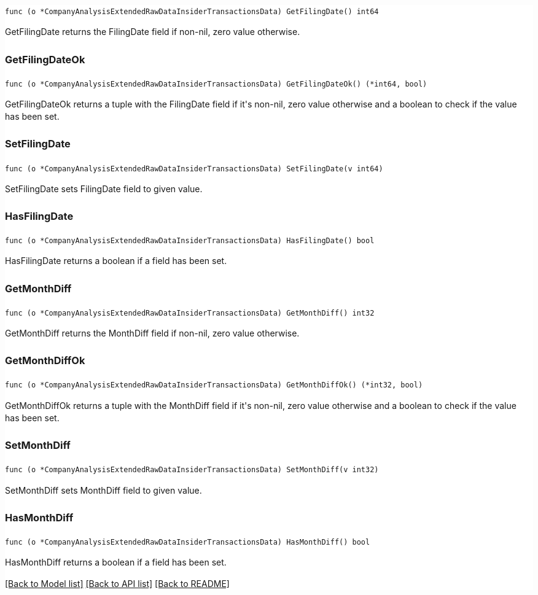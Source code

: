 `func (o *CompanyAnalysisExtendedRawDataInsiderTransactionsData) GetFilingDate() int64`

GetFilingDate returns the FilingDate field if non-nil, zero value otherwise.

### GetFilingDateOk

`func (o *CompanyAnalysisExtendedRawDataInsiderTransactionsData) GetFilingDateOk() (*int64, bool)`

GetFilingDateOk returns a tuple with the FilingDate field if it's non-nil, zero value otherwise
and a boolean to check if the value has been set.

### SetFilingDate

`func (o *CompanyAnalysisExtendedRawDataInsiderTransactionsData) SetFilingDate(v int64)`

SetFilingDate sets FilingDate field to given value.

### HasFilingDate

`func (o *CompanyAnalysisExtendedRawDataInsiderTransactionsData) HasFilingDate() bool`

HasFilingDate returns a boolean if a field has been set.

### GetMonthDiff

`func (o *CompanyAnalysisExtendedRawDataInsiderTransactionsData) GetMonthDiff() int32`

GetMonthDiff returns the MonthDiff field if non-nil, zero value otherwise.

### GetMonthDiffOk

`func (o *CompanyAnalysisExtendedRawDataInsiderTransactionsData) GetMonthDiffOk() (*int32, bool)`

GetMonthDiffOk returns a tuple with the MonthDiff field if it's non-nil, zero value otherwise
and a boolean to check if the value has been set.

### SetMonthDiff

`func (o *CompanyAnalysisExtendedRawDataInsiderTransactionsData) SetMonthDiff(v int32)`

SetMonthDiff sets MonthDiff field to given value.

### HasMonthDiff

`func (o *CompanyAnalysisExtendedRawDataInsiderTransactionsData) HasMonthDiff() bool`

HasMonthDiff returns a boolean if a field has been set.


[[Back to Model list]](../README.md#documentation-for-models) [[Back to API list]](../README.md#documentation-for-api-endpoints) [[Back to README]](../README.md)


